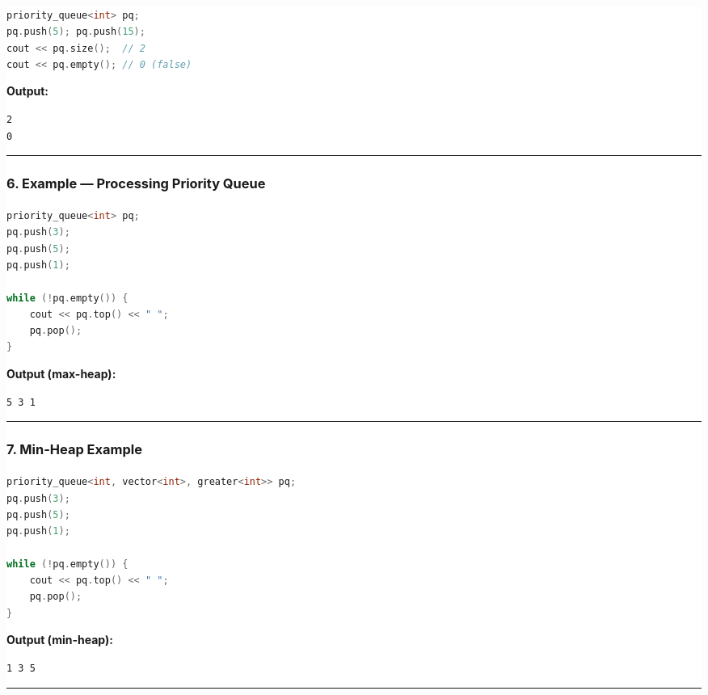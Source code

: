 ```cpp
priority_queue<int> pq;
pq.push(5); pq.push(15);
cout << pq.size();  // 2
cout << pq.empty(); // 0 (false)
```

**Output:**

```
2
0
```

---

### **6. Example — Processing Priority Queue**

```cpp
priority_queue<int> pq;
pq.push(3);
pq.push(5);
pq.push(1);

while (!pq.empty()) {
    cout << pq.top() << " ";
    pq.pop();
}
```

**Output (max-heap):**

```
5 3 1
```

---

### **7. Min-Heap Example**

```cpp
priority_queue<int, vector<int>, greater<int>> pq;
pq.push(3);
pq.push(5);
pq.push(1);

while (!pq.empty()) {
    cout << pq.top() << " ";
    pq.pop();
}
```

**Output (min-heap):**

```
1 3 5
```

---